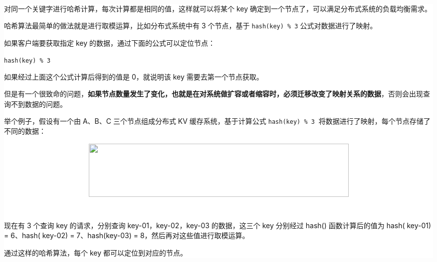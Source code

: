 <p class="js_darkmode__26" data-tool="mdnice编辑器" data-darkmode-color-164733489540910="rgb(156, 156, 156)" data-darkmode-original-color-164733489540910="#fff|rgb(63, 63, 63)|rgb(74, 74, 74)" data-style="padding-bottom: 8px; padding-top: 1em; color: rgb(74, 74, 74); line-height: 1.75em;">对同一个关键字进行哈希计算，每次计算都是相同的值，这样就可以将某个 key 确定到一个节点了，可以满足分布式系统的负载均衡需求。</p>
<p class="js_darkmode__28" data-tool="mdnice编辑器" data-darkmode-color-164733489540910="rgb(156, 156, 156)" data-darkmode-original-color-164733489540910="#fff|rgb(63, 63, 63)|rgb(74, 74, 74)" data-style="padding-bottom: 8px; padding-top: 1em; color: rgb(74, 74, 74); line-height: 1.75em;">哈希算法最简单的做法就是进行取模运算，比如分布式系统中有 3 个节点，基于 <code class="js_darkmode__29" data-darkmode-color-164733489540910="rgb(100, 149, 237)" data-darkmode-original-color-164733489540910="#fff|rgb(63, 63, 63)|rgb(74, 74, 74)|rgb(100, 149, 237)" data-darkmode-bgcolor-164733489540910="rgba(49, 56, 63, 0.05)" data-darkmode-original-bgcolor-164733489540910="#fff|rgba(27, 31, 35, 0.05)" data-style="font-size: 14px; padding: 2px 4px; border-top-left-radius: 4px; border-top-right-radius: 4px; border-bottom-right-radius: 4px; border-bottom-left-radius: 4px; margin-right: 2px; margin-left: 2px; background-color: rgba(27, 31, 35, 0.05); font-family: &quot;Operator Mono&quot;, Consolas, Monaco, Menlo, monospace; word-break: break-all; color: rgb(100, 149, 237);">hash(key) % 3</code> 公式对数据进行了映射。</p>
<p class="js_darkmode__30" data-tool="mdnice编辑器" data-darkmode-color-164733489540910="rgb(156, 156, 156)" data-darkmode-original-color-164733489540910="#fff|rgb(63, 63, 63)|rgb(74, 74, 74)" data-style="padding-bottom: 8px; padding-top: 1em; color: rgb(74, 74, 74); line-height: 1.75em;">如果客户端要获取指定 key 的数据，通过下面的公式可以定位节点：</p>
<pre class="" data-tool="mdnice编辑器" data-darkmode-color-164733489540910="rgb(163, 163, 163)" data-darkmode-original-color-164733489540910="#fff|rgb(63, 63, 63)"><code>hash(key)&nbsp;%&nbsp;3
</code></pre>
<p class="js_darkmode__33" data-tool="mdnice编辑器" data-darkmode-color-164733489540910="rgb(156, 156, 156)" data-darkmode-original-color-164733489540910="#fff|rgb(63, 63, 63)|rgb(74, 74, 74)" data-style="padding-bottom: 8px; padding-top: 1em; color: rgb(74, 74, 74); line-height: 1.75em;">如果经过上面这个公式计算后得到的值是 0，就说明该 key 需要去第一个节点获取。</p>
<p class="js_darkmode__34" data-tool="mdnice编辑器" data-darkmode-color-164733489540910="rgb(156, 156, 156)" data-darkmode-original-color-164733489540910="#fff|rgb(63, 63, 63)|rgb(74, 74, 74)" data-style="padding-bottom: 8px; padding-top: 1em; color: rgb(74, 74, 74); line-height: 1.75em;">但是有一个很致命的问题，<strong class="js_darkmode__35" data-darkmode-color-164733489540910="rgb(48, 79, 255)" data-darkmode-original-color-164733489540910="#fff|rgb(63, 63, 63)|rgb(74, 74, 74)|rgb(48, 79, 254)" data-style="line-height: 1.75em; color: rgb(48, 79, 254);">如果节点数量发生了变化，也就是在对系统做扩容或者缩容时，必须迁移改变了映射关系的数据</strong>，否则会出现查询不到数据的问题。</p>
<p class="js_darkmode__36" data-tool="mdnice编辑器" data-darkmode-color-164733489540910="rgb(156, 156, 156)" data-darkmode-original-color-164733489540910="#fff|rgb(63, 63, 63)|rgb(74, 74, 74)" data-style="padding-bottom: 8px; padding-top: 1em; color: rgb(74, 74, 74); line-height: 1.75em;">举个例子，假设有一个由 A、B、C 三个节点组成分布式 KV 缓存系统，基于计算公式 <code class="js_darkmode__37" data-darkmode-color-164733489540910="rgb(100, 149, 237)" data-darkmode-original-color-164733489540910="#fff|rgb(63, 63, 63)|rgb(74, 74, 74)|rgb(100, 149, 237)" data-darkmode-bgcolor-164733489540910="rgba(49, 56, 63, 0.05)" data-darkmode-original-bgcolor-164733489540910="#fff|rgba(27, 31, 35, 0.05)" data-style="font-size: 14px; padding: 2px 4px; border-top-left-radius: 4px; border-top-right-radius: 4px; border-bottom-right-radius: 4px; border-bottom-left-radius: 4px; margin-right: 2px; margin-left: 2px; background-color: rgba(27, 31, 35, 0.05); font-family: &quot;Operator Mono&quot;, Consolas, Monaco, Menlo, monospace; word-break: break-all; color: rgb(100, 149, 237);">hash(key) % 3</code> &nbsp;将数据进行了映射，每个节点存储了不同的数据：</p>
<p class="js_darkmode__30" data-tool="mdnice编辑器" data-darkmode-color-164733489540910="rgb(156, 156, 156)" data-darkmode-original-color-164733489540910="#fff|rgb(63, 63, 63)|rgb(74, 74, 74)" data-style="padding-bottom: 8px; padding-top: 1em; color: rgb(74, 74, 74); line-height: 1.75em;"><img style="display: block; margin-left: auto; margin-right: auto;" src="https://img2022.cnblogs.com/blog/2794988/202203/2794988-20220315171732949-241213075.png" width="521" height="107" /></p>
<p class="js_darkmode__30" data-tool="mdnice编辑器" data-darkmode-color-164733489540910="rgb(156, 156, 156)" data-darkmode-original-color-164733489540910="#fff|rgb(63, 63, 63)|rgb(74, 74, 74)" data-style="padding-bottom: 8px; padding-top: 1em; color: rgb(74, 74, 74); line-height: 1.75em;">&nbsp;</p>
<p class="js_darkmode__38" data-tool="mdnice编辑器" data-darkmode-color-164733489540910="rgb(156, 156, 156)" data-darkmode-original-color-164733489540910="#fff|rgb(63, 63, 63)|rgb(74, 74, 74)" data-style="padding-bottom: 8px; padding-top: 1em; color: rgb(74, 74, 74); line-height: 1.75em;">现在有 3 个查询 key 的请求，分别查询 key-01，key-02，key-03 的数据，这三个 key 分别经过 hash() 函数计算后的值为 hash( key-01) = 6、hash( key-02) = 7、hash(key-03) = 8，然后再对这些值进行取模运算。</p>
<p class="js_darkmode__39" data-tool="mdnice编辑器" data-darkmode-color-164733489540910="rgb(156, 156, 156)" data-darkmode-original-color-164733489540910="#fff|rgb(63, 63, 63)|rgb(74, 74, 74)" data-style="padding-bottom: 8px; padding-top: 1em; color: rgb(74, 74, 74); line-height: 1.75em;">通过这样的哈希算法，每个 key 都可以定位到对应的节点。</p>